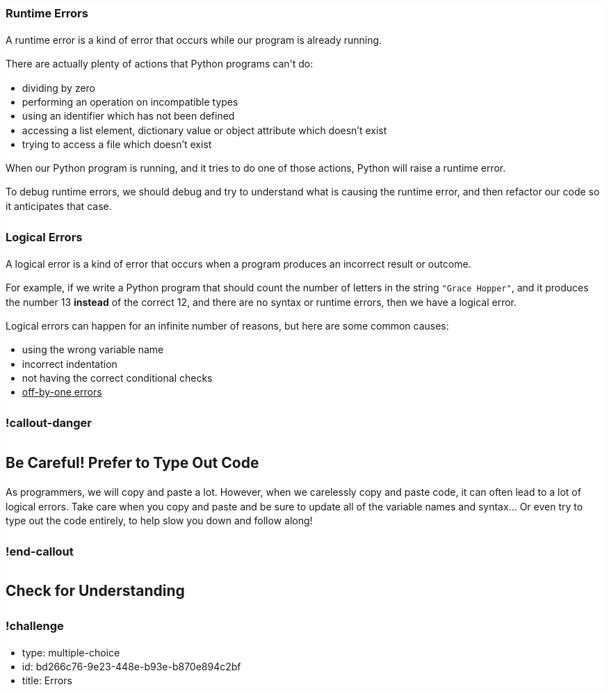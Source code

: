 ### Runtime Errors

A runtime error is a kind of error that occurs while our program is already running.

There are actually plenty of actions that Python programs can't do:

- dividing by zero
- performing an operation on incompatible types
- using an identifier which has not been defined
- accessing a list element, dictionary value or object attribute which doesn’t exist
- trying to access a file which doesn’t exist

When our Python program is running, and it tries to do one of those actions, Python will raise a runtime error.

To debug runtime errors, we should debug and try to understand what is causing the runtime error, and then refactor our code so it anticipates that case.

### Logical Errors

A logical error is a kind of error that occurs when a program produces an incorrect result or outcome.

For example, if we write a Python program that should count the number of letters in the string `"Grace Hopper"`, and it produces the number 13 **instead** of the correct 12, and there are no syntax or runtime errors, then we have a logical error.

Logical errors can happen for an infinite number of reasons, but here are some common causes:

- using the wrong variable name
- incorrect indentation
- not having the correct conditional checks
- [off-by-one errors](https://en.wikipedia.org/wiki/Off-by-one_error)

### !callout-danger

## Be Careful! Prefer to Type Out Code

As programmers, we will copy and paste a lot. However, when we carelessly copy and paste code, it can often lead to a lot of logical errors. Take care when you copy and paste and be sure to update all of the variable names and syntax... Or even try to type out the code entirely, to help slow you down and follow along!

### !end-callout

## Check for Understanding




### !challenge
* type: multiple-choice
* id: bd266c76-9e23-448e-b93e-b870e894c2bf
* title: Errors
